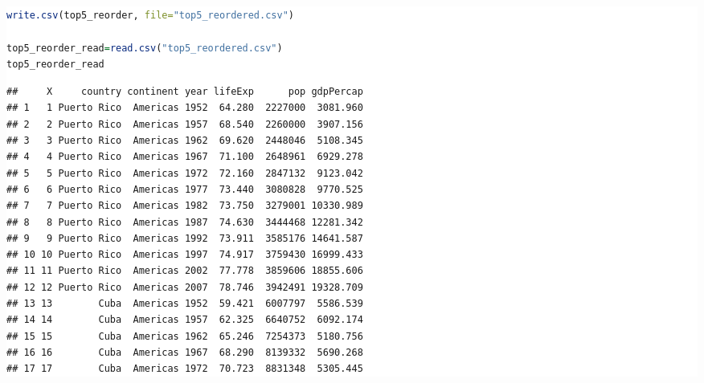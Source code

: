 ``` r
write.csv(top5_reorder, file="top5_reordered.csv")

top5_reorder_read=read.csv("top5_reordered.csv")
top5_reorder_read        
```

    ##     X     country continent year lifeExp      pop gdpPercap
    ## 1   1 Puerto Rico  Americas 1952  64.280  2227000  3081.960
    ## 2   2 Puerto Rico  Americas 1957  68.540  2260000  3907.156
    ## 3   3 Puerto Rico  Americas 1962  69.620  2448046  5108.345
    ## 4   4 Puerto Rico  Americas 1967  71.100  2648961  6929.278
    ## 5   5 Puerto Rico  Americas 1972  72.160  2847132  9123.042
    ## 6   6 Puerto Rico  Americas 1977  73.440  3080828  9770.525
    ## 7   7 Puerto Rico  Americas 1982  73.750  3279001 10330.989
    ## 8   8 Puerto Rico  Americas 1987  74.630  3444468 12281.342
    ## 9   9 Puerto Rico  Americas 1992  73.911  3585176 14641.587
    ## 10 10 Puerto Rico  Americas 1997  74.917  3759430 16999.433
    ## 11 11 Puerto Rico  Americas 2002  77.778  3859606 18855.606
    ## 12 12 Puerto Rico  Americas 2007  78.746  3942491 19328.709
    ## 13 13        Cuba  Americas 1952  59.421  6007797  5586.539
    ## 14 14        Cuba  Americas 1957  62.325  6640752  6092.174
    ## 15 15        Cuba  Americas 1962  65.246  7254373  5180.756
    ## 16 16        Cuba  Americas 1967  68.290  8139332  5690.268
    ## 17 17        Cuba  Americas 1972  70.723  8831348  5305.445